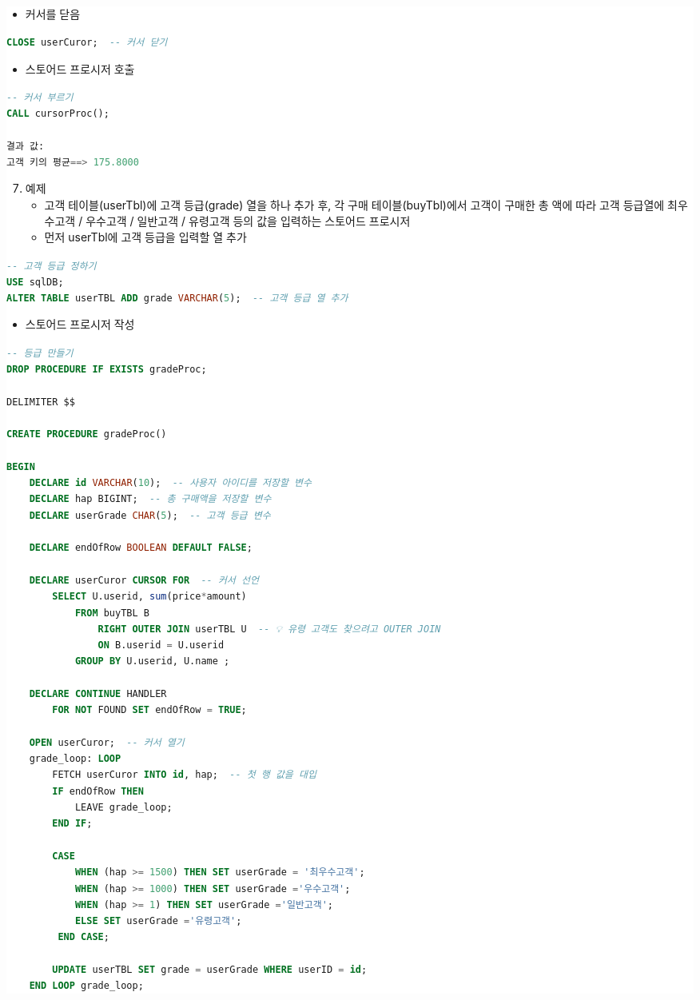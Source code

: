   - 커서를 닫음
```sql
CLOSE userCuror;  -- 커서 닫기
```

  - 스토어드 프로시저 호출
```sql
-- 커서 부르기
CALL cursorProc();

결과 값:
고객 키의 평균==> 175.8000
```

7. 예제
   - 고객 테이블(userTbl)에 고객 등급(grade) 열을 하나 추가 후, 각 구매 테이블(buyTbl)에서 고객이 구매한 총 액에 따라 고객 등급열에 최우수고객 / 우수고객 / 일반고객 / 유령고객 등의 값을 입력하는 스토어드 프로시저
   - 먼저 userTbl에 고객 등급을 입력할 열 추가
```sql
-- 고객 등급 정하기
USE sqlDB;
ALTER TABLE userTBL ADD grade VARCHAR(5);  -- 고객 등급 열 추가
```

  - 스토어드 프로시저 작성
```sql
-- 등급 만들기
DROP PROCEDURE IF EXISTS gradeProc;

DELIMITER $$

CREATE PROCEDURE gradeProc()

BEGIN
    DECLARE id VARCHAR(10);  -- 사용자 아이디를 저장할 변수
    DECLARE hap BIGINT;  -- 총 구매액을 저장할 변수
    DECLARE userGrade CHAR(5);  -- 고객 등급 변수
    
    DECLARE endOfRow BOOLEAN DEFAULT FALSE; 

    DECLARE userCuror CURSOR FOR  -- 커서 선언
        SELECT U.userid, sum(price*amount)
            FROM buyTBL B
                RIGHT OUTER JOIN userTBL U  -- 💡 유령 고객도 찾으려고 OUTER JOIN
                ON B.userid = U.userid
            GROUP BY U.userid, U.name ;

    DECLARE CONTINUE HANDLER 
        FOR NOT FOUND SET endOfRow = TRUE;

    OPEN userCuror;  -- 커서 열기
    grade_loop: LOOP
        FETCH userCuror INTO id, hap;  -- 첫 행 값을 대입
        IF endOfRow THEN
            LEAVE grade_loop;
        END IF;

        CASE  
            WHEN (hap >= 1500) THEN SET userGrade = '최우수고객';
            WHEN (hap >= 1000) THEN SET userGrade ='우수고객';
            WHEN (hap >= 1) THEN SET userGrade ='일반고객';
            ELSE SET userGrade ='유령고객';
         END CASE;

        UPDATE userTBL SET grade = userGrade WHERE userID = id;
    END LOOP grade_loop;
```